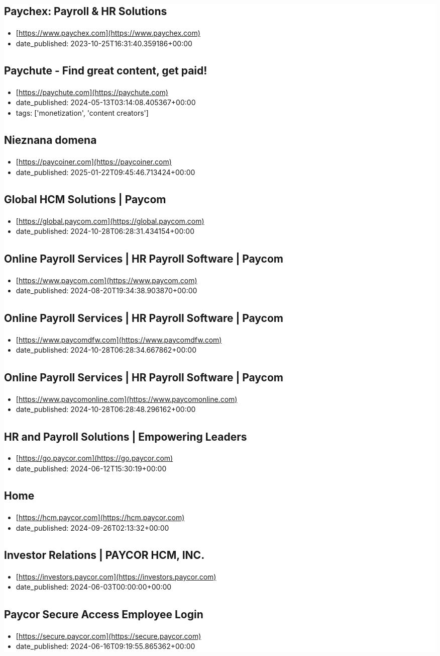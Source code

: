  ## Paychex: Payroll & HR Solutions
 - [https://www.paychex.com](https://www.paychex.com)
 - date_published: 2023-10-25T16:31:40.359186+00:00

 ## Paychute - Find great content, get paid!
 - [https://paychute.com](https://paychute.com)
 - date_published: 2024-05-13T03:14:08.405367+00:00
 - tags: ['monetization', 'content creators']

 ## Nieznana domena
 - [https://paycoiner.com](https://paycoiner.com)
 - date_published: 2025-01-22T09:45:46.713424+00:00

 ## Global HCM Solutions | Paycom
 - [https://global.paycom.com](https://global.paycom.com)
 - date_published: 2024-10-28T06:28:31.434154+00:00

 ## Online Payroll Services | HR Payroll Software | Paycom
 - [https://www.paycom.com](https://www.paycom.com)
 - date_published: 2024-08-20T19:34:38.903870+00:00

 ## Online Payroll Services | HR Payroll Software | Paycom
 - [https://www.paycomdfw.com](https://www.paycomdfw.com)
 - date_published: 2024-10-28T06:28:34.667862+00:00

 ## Online Payroll Services | HR Payroll Software | Paycom
 - [https://www.paycomonline.com](https://www.paycomonline.com)
 - date_published: 2024-10-28T06:28:48.296162+00:00

 ## HR and Payroll Solutions | Empowering Leaders
 - [https://go.paycor.com](https://go.paycor.com)
 - date_published: 2024-06-12T15:30:19+00:00

 ## Home
 - [https://hcm.paycor.com](https://hcm.paycor.com)
 - date_published: 2024-09-26T02:13:32+00:00

 ## Investor Relations | PAYCOR HCM, INC.
 - [https://investors.paycor.com](https://investors.paycor.com)
 - date_published: 2024-06-03T00:00:00+00:00

 ## Paycor Secure Access Employee Login
 - [https://secure.paycor.com](https://secure.paycor.com)
 - date_published: 2024-06-16T09:19:55.865362+00:00
